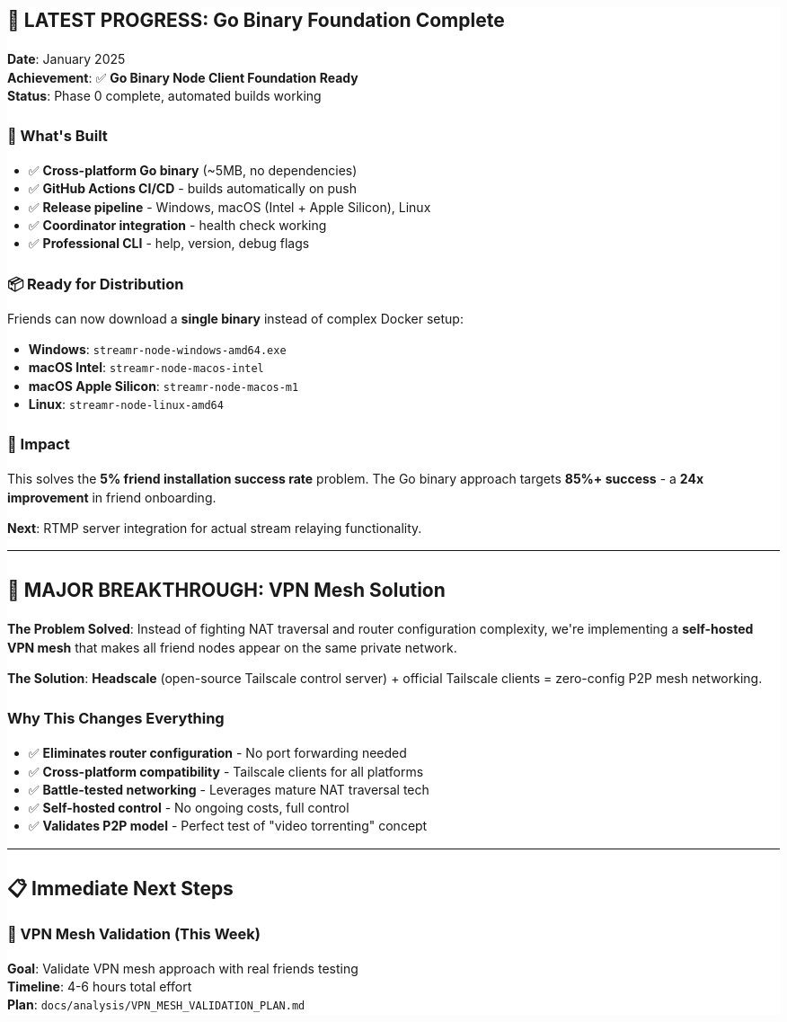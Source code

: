 ## 🎯 **LATEST PROGRESS: Go Binary Foundation Complete**

**Date**: January 2025  
**Achievement**: ✅ **Go Binary Node Client Foundation Ready**  
**Status**: Phase 0 complete, automated builds working  

### **🚀 What's Built**
- ✅ **Cross-platform Go binary** (~5MB, no dependencies)
- ✅ **GitHub Actions CI/CD** - builds automatically on push
- ✅ **Release pipeline** - Windows, macOS (Intel + Apple Silicon), Linux
- ✅ **Coordinator integration** - health check working
- ✅ **Professional CLI** - help, version, debug flags

### **📦 Ready for Distribution**
Friends can now download a **single binary** instead of complex Docker setup:
- **Windows**: `streamr-node-windows-amd64.exe` 
- **macOS Intel**: `streamr-node-macos-intel`
- **macOS Apple Silicon**: `streamr-node-macos-m1`
- **Linux**: `streamr-node-linux-amd64`

### **🎯 Impact**
This solves the **5% friend installation success rate** problem. The Go binary approach targets **85%+ success** - a **24x improvement** in friend onboarding.

**Next**: RTMP server integration for actual stream relaying functionality.

---

## 🎯 **MAJOR BREAKTHROUGH: VPN Mesh Solution**

**The Problem Solved**: Instead of fighting NAT traversal and router configuration complexity, we're implementing a **self-hosted VPN mesh** that makes all friend nodes appear on the same private network.

**The Solution**: **Headscale** (open-source Tailscale control server) + official Tailscale clients = zero-config P2P mesh networking.

### **Why This Changes Everything**
- ✅ **Eliminates router configuration** - No port forwarding needed
- ✅ **Cross-platform compatibility** - Tailscale clients for all platforms  
- ✅ **Battle-tested networking** - Leverages mature NAT traversal tech
- ✅ **Self-hosted control** - No ongoing costs, full control
- ✅ **Validates P2P model** - Perfect test of "video torrenting" concept

---

## 📋 **Immediate Next Steps**

### **🎯 VPN Mesh Validation (This Week)**
**Goal**: Validate VPN mesh approach with real friends testing  
**Timeline**: 4-6 hours total effort  
**Plan**: `docs/analysis/VPN_MESH_VALIDATION_PLAN.md`
